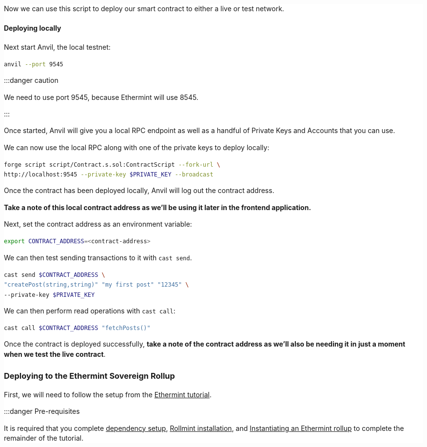 Now we can use this script to deploy our smart contract to either a live or test
network.

#### Deploying locally

Next start Anvil, the local testnet:

```bash
anvil --port 9545
```

:::danger caution

We need to use port 9545, because Ethermint will use 8545.

:::

Once started, Anvil will give you a local RPC endpoint as well as a handful of
Private Keys and Accounts that you can use.

We can now use the local RPC along with one of the private keys to deploy locally:

```bash
forge script script/Contract.s.sol:ContractScript --fork-url \
http://localhost:9545 --private-key $PRIVATE_KEY --broadcast
```

Once the contract has been deployed locally, Anvil will log out the contract address.

**Take a note of this local contract address as we’ll be using it later in the
frontend application.**

Next, set the contract address as an environment variable:

```bash
export CONTRACT_ADDRESS=<contract-address>
```

We can then test sending transactions to it with `cast send`.

```bash
cast send $CONTRACT_ADDRESS \
"createPost(string,string)" "my first post" "12345" \
--private-key $PRIVATE_KEY
```

We can then perform read operations with `cast call`:

```bash
cast call $CONTRACT_ADDRESS "fetchPosts()"
```

Once the contract is deployed successfully, **take a note of the contract
address as we’ll also be needing it in just a moment when we test the live contract**.

### Deploying to the Ethermint Sovereign Rollup

First, we will need to follow the setup from the [Ethermint tutorial](./ethermint).

:::danger Pre-requisites

It is required that you complete [dependency setup](./ethermint-dependencies),
[Rollmint installation](./rollmint-on-ethermint), and
[Instantiating an Ethermint rollup](./instantiate-ethermint)
to complete the remainder of the tutorial.
